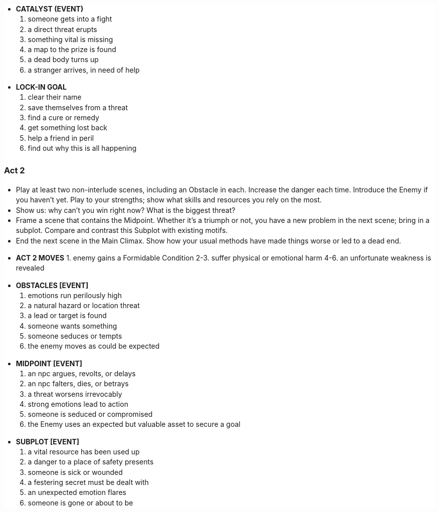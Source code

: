 - **CATALYST (EVENT)**
	1. someone gets into a fight
	2. a direct threat erupts
	3. something vital is missing
	4. a map to the prize is found
	5. a dead body turns up
	6. a stranger arrives, in need of help

+ **LOCK-IN GOAL**
	1. clear their name
	2. save themselves from a threat
	3. find a cure or remedy
	4. get something lost back
	5. help a friend in peril
	6. find out why this is all happening
	
### Act 2
- Play at least two non-interlude scenes, including an Obstacle in each. Increase the danger each time. Introduce the Enemy if you haven’t yet. Play to your strengths; show what skills and resources you rely on the most.
- Show us: why can’t you win right now? What is the biggest threat?
- Frame a scene that contains the Midpoint. Whether it’s a triumph or not, you have a new problem in the next scene; bring in a subplot. Compare and contrast this Subplot with existing motifs.
- End the next scene in the Main Climax. Show how your usual methods have made things worse or led to a dead end.

+ **ACT 2 MOVES**
	1\. enemy gains a Formidable Condition 
	2-3. suffer physical or emotional harm
	4-6. an unfortunate weakness is revealed

- **OBSTACLES [EVENT]**
	1. emotions run perilously high
	2. a natural hazard or location threat
	3. a lead or target is found
	4. someone wants something
	5. someone seduces or tempts
	6. the enemy moves as could be expected

+ **MIDPOINT [EVENT]**
	1. an npc argues, revolts, or delays
	2. an npc falters, dies, or betrays
	3. a threat worsens irrevocably
	4. strong emotions lead to action
	5. someone is seduced or compromised
	6. the Enemy uses an expected but valuable asset to secure a goal

- **SUBPLOT [EVENT]**
	1. a vital resource has been used up
	2. a danger to a place of safety presents
	3. someone is sick or wounded
	4. a festering secret must be dealt with
	5. an unexpected emotion flares
	6. someone is gone or about to be
